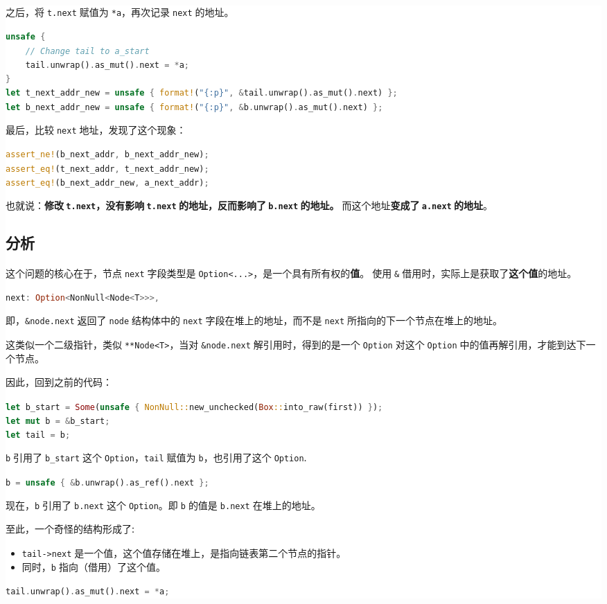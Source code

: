 之后，将 `t.next` 赋值为 `*a`，再次记录 `next` 的地址。

``` rust
unsafe {
    // Change tail to a_start
    tail.unwrap().as_mut().next = *a;
}
let t_next_addr_new = unsafe { format!("{:p}", &tail.unwrap().as_mut().next) };
let b_next_addr_new = unsafe { format!("{:p}", &b.unwrap().as_mut().next) };
```

最后，比较 `next` 地址，发现了这个现象：

``` rust
assert_ne!(b_next_addr, b_next_addr_new);
assert_eq!(t_next_addr, t_next_addr_new);
assert_eq!(b_next_addr_new, a_next_addr);
```

也就说：**修改 `t.next`，没有影响 `t.next` 的地址，反而影响了 `b.next` 的地址。**
而这个地址**变成了 `a.next` 的地址**。

## 分析

这个问题的核心在于，节点 `next` 字段类型是 `Option<...>`，是一个具有所有权的**值**。
使用 `&` 借用时，实际上是获取了**这个值**的地址。

``` rust
next: Option<NonNull<Node<T>>>,
```

即，`&node.next` 返回了 `node` 结构体中的 `next` 字段在堆上的地址，而不是 `next` 所指向的下一个节点在堆上的地址。

这类似一个二级指针，类似 `**Node<T>`，当对 `&node.next` 解引用时，得到的是一个 `Option` 对这个 `Option` 中的值再解引用，才能到达下一个节点。

因此，回到之前的代码：

``` rust
let b_start = Some(unsafe { NonNull::new_unchecked(Box::into_raw(first)) });
let mut b = &b_start;
let tail = b;
```

`b` 引用了 `b_start` 这个 `Option`，`tail` 赋值为 `b`，也引用了这个 `Option`.

```rust
b = unsafe { &b.unwrap().as_ref().next };
```

现在，`b` 引用了 `b.next` 这个 `Option`。即 `b` 的值是 `b.next` 在堆上的地址。

至此，一个奇怪的结构形成了:

- `tail->next` 是一个值，这个值存储在堆上，是指向链表第二个节点的指针。
- 同时，`b` 指向（借用）了这个值。

```rust
tail.unwrap().as_mut().next = *a;
```
